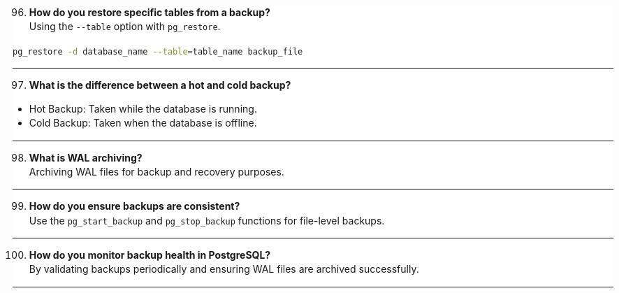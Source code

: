 96. **How do you restore specific tables from a backup?**  
Using the `--table` option with `pg_restore`.  
```bash
pg_restore -d database_name --table=table_name backup_file
```
---

97. **What is the difference between a hot and cold backup?**  
- Hot Backup: Taken while the database is running.  
- Cold Backup: Taken when the database is offline.
---

98. **What is WAL archiving?**  
Archiving WAL files for backup and recovery purposes.

---

99. **How do you ensure backups are consistent?**  
Use the `pg_start_backup` and `pg_stop_backup` functions for file-level backups.

---

100. **How do you monitor backup health in PostgreSQL?**  
By validating backups periodically and ensuring WAL files are archived successfully.

---
